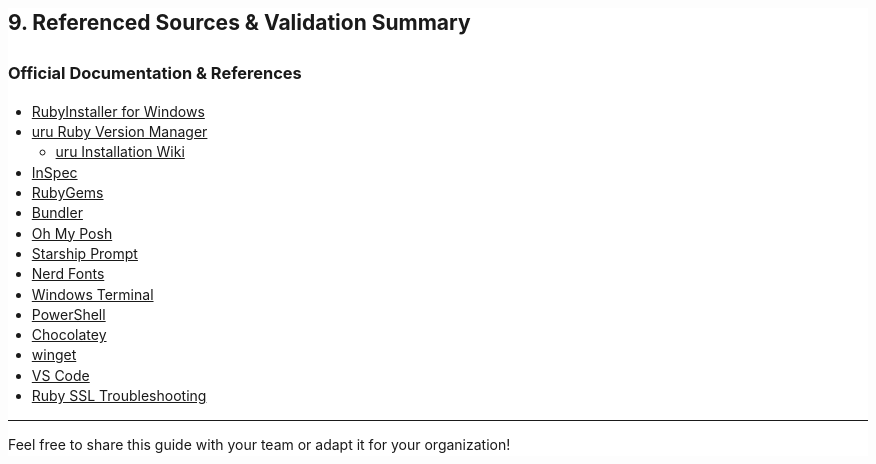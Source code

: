 ## 9. Referenced Sources & Validation Summary

### Official Documentation & References
- [RubyInstaller for Windows](https://rubyinstaller.org/)
- [uru Ruby Version Manager](https://bitbucket.org/jonforums/uru/)
  - [uru Installation Wiki](https://bitbucket.org/jonforums/uru/wiki/Install)
- [InSpec](https://www.inspec.io/)
- [RubyGems](https://guides.rubygems.org/)
- [Bundler](https://bundler.io/)
- [Oh My Posh](https://ohmyposh.dev/)
- [Starship Prompt](https://starship.rs/)
- [Nerd Fonts](https://www.nerdfonts.com/)
- [Windows Terminal](https://aka.ms/terminal)
- [PowerShell](https://learn.microsoft.com/en-us/powershell/)
- [Chocolatey](https://chocolatey.org/)
- [winget](https://learn.microsoft.com/en-us/windows/package-manager/winget/)
- [VS Code](https://code.visualstudio.com/)
- [Ruby SSL Troubleshooting](https://www.ruby-lang.org/en/news/2014/12/09/do-not-use-openssl-1-0-1k/)

---

Feel free to share this guide with your team or adapt it for your organization!